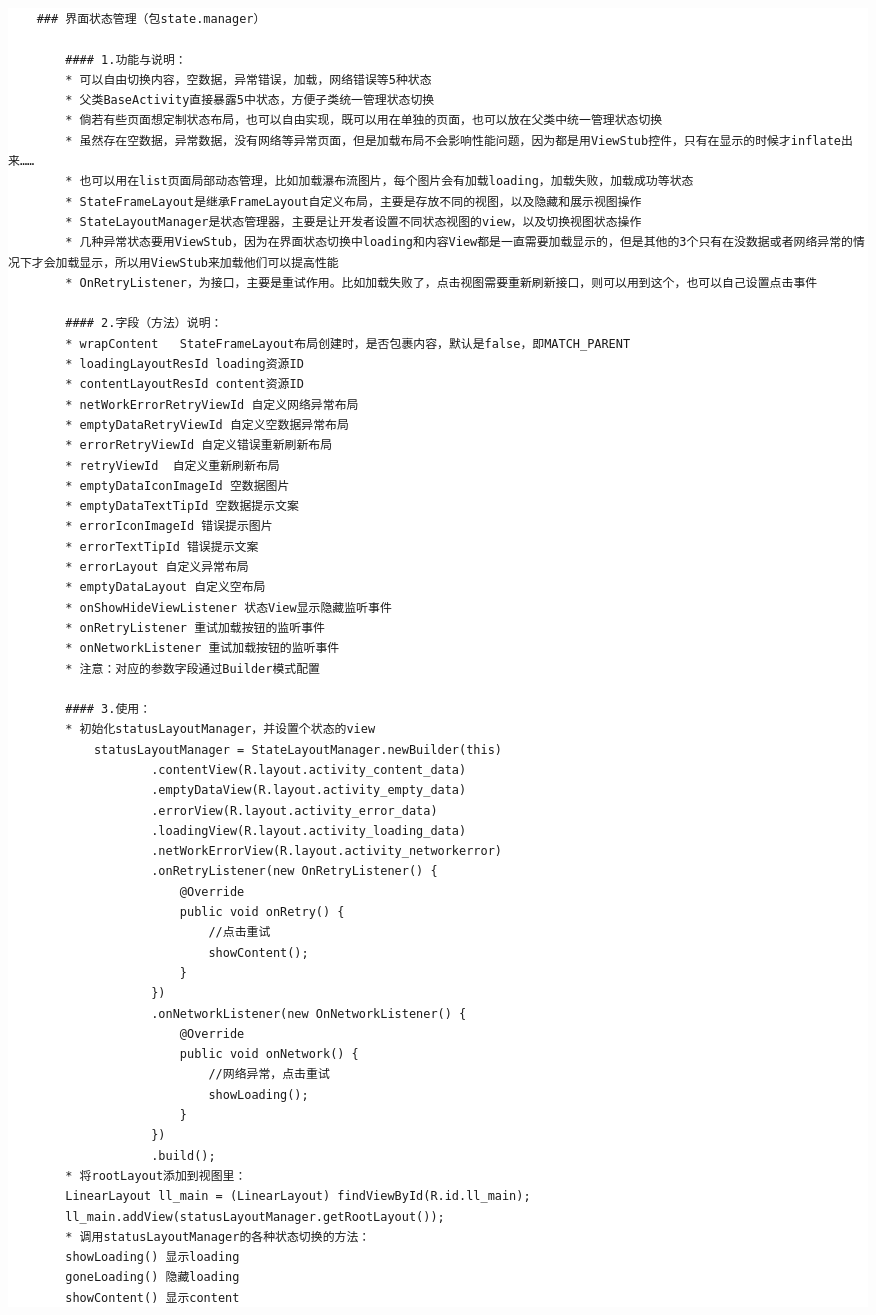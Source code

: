         ### 界面状态管理（包state.manager）

            #### 1.功能与说明：
            * 可以自由切换内容，空数据，异常错误，加载，网络错误等5种状态
            * 父类BaseActivity直接暴露5中状态，方便子类统一管理状态切换
            * 倘若有些页面想定制状态布局，也可以自由实现，既可以用在单独的页面，也可以放在父类中统一管理状态切换
            * 虽然存在空数据，异常数据，没有网络等异常页面，但是加载布局不会影响性能问题，因为都是用ViewStub控件，只有在显示的时候才inflate出来……
            * 也可以用在list页面局部动态管理，比如加载瀑布流图片，每个图片会有加载loading，加载失败，加载成功等状态
            * StateFrameLayout是继承FrameLayout自定义布局，主要是存放不同的视图，以及隐藏和展示视图操作
            * StateLayoutManager是状态管理器，主要是让开发者设置不同状态视图的view，以及切换视图状态操作
            * 几种异常状态要用ViewStub，因为在界面状态切换中loading和内容View都是一直需要加载显示的，但是其他的3个只有在没数据或者网络异常的情况下才会加载显示，所以用ViewStub来加载他们可以提高性能
            * OnRetryListener，为接口，主要是重试作用。比如加载失败了，点击视图需要重新刷新接口，则可以用到这个，也可以自己设置点击事件

            #### 2.字段（方法）说明：
            * wrapContent   StateFrameLayout布局创建时，是否包裹内容，默认是false，即MATCH_PARENT
            * loadingLayoutResId loading资源ID
            * contentLayoutResId content资源ID
            * netWorkErrorRetryViewId 自定义网络异常布局
            * emptyDataRetryViewId 自定义空数据异常布局
            * errorRetryViewId 自定义错误重新刷新布局
            * retryViewId  自定义重新刷新布局
            * emptyDataIconImageId 空数据图片
            * emptyDataTextTipId 空数据提示文案
            * errorIconImageId 错误提示图片
            * errorTextTipId 错误提示文案
            * errorLayout 自定义异常布局
            * emptyDataLayout 自定义空布局
            * onShowHideViewListener 状态View显示隐藏监听事件
            * onRetryListener 重试加载按钮的监听事件
            * onNetworkListener 重试加载按钮的监听事件
            * 注意：对应的参数字段通过Builder模式配置

            #### 3.使用：
            * 初始化statusLayoutManager，并设置个状态的view
                statusLayoutManager = StateLayoutManager.newBuilder(this)
                        .contentView(R.layout.activity_content_data)
                        .emptyDataView(R.layout.activity_empty_data)
                        .errorView(R.layout.activity_error_data)
                        .loadingView(R.layout.activity_loading_data)
                        .netWorkErrorView(R.layout.activity_networkerror)
                        .onRetryListener(new OnRetryListener() {
                            @Override
                            public void onRetry() {
                                //点击重试
                                showContent();
                            }
                        })
                        .onNetworkListener(new OnNetworkListener() {
                            @Override
                            public void onNetwork() {
                                //网络异常，点击重试
                                showLoading();
                            }
                        })
                        .build();
            * 将rootLayout添加到视图里：
            LinearLayout ll_main = (LinearLayout) findViewById(R.id.ll_main);
            ll_main.addView(statusLayoutManager.getRootLayout());
            * 调用statusLayoutManager的各种状态切换的方法：
            showLoading() 显示loading
            goneLoading() 隐藏loading
            showContent() 显示content